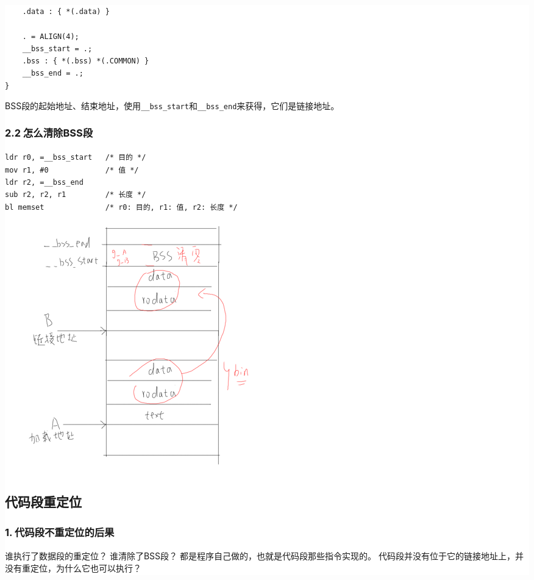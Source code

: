 ```
    .data : { *(.data) }  
​  
    . = ALIGN(4);  
    __bss_start = .;  
    .bss : { *(.bss) *(.COMMON) }  
    __bss_end = .;  
}
```
BSS段的起始地址、结束地址，使用`__bss_start`和`__bss_end`来获得，它们是链接地址。

### 2.2 怎么清除BSS段
```
ldr r0, =__bss_start   /* 目的 */  
mov r1, #0             /* 值 */  
ldr r2, =__bss_end       
sub r2, r2, r1         /* 长度 */  
bl memset              /* r0: 目的, r1: 值, r2: 长度 */
```

![](assets/Pasted%20image%2020230708184741.png)


## 代码段重定位

### 1. 代码段不重定位的后果

谁执行了数据段的重定位？
谁清除了BSS段？
都是程序自己做的，也就是代码段那些指令实现的。
代码段并没有位于它的链接地址上，并没有重定位，为什么它也可以执行？
